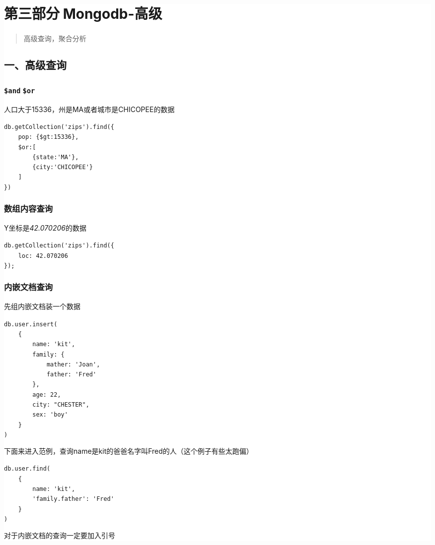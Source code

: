 # 第三部分 Mongodb-高级
> 高级查询，聚合分析

## 一、高级查询

### `$and` `$or`

人口大于15336，州是MA或者城市是CHICOPEE的数据

```
db.getCollection('zips').find({
    pop: {$gt:15336},
    $or:[
        {state:'MA'},
        {city:'CHICOPEE'}
    ]
})
```

### 数组内容查询

Y坐标是*42.070206*的数据

```
db.getCollection('zips').find({
    loc: 42.070206
});
```

### 内嵌文档查询

先组内嵌文档装一个数据

```
db.user.insert(
	{
		name: 'kit',
		family: {
			mather: 'Joan',
			father: 'Fred'
		},
		age: 22,
		city: "CHESTER",
		sex: 'boy'
	}
)
```

下面来进入范例，查询name是kit的爸爸名字叫Fred的人（这个例子有些太跑偏）

```
db.user.find(
	{
		name: 'kit',
		'family.father': 'Fred'
	}
)
```
对于内嵌文档的查询一定要加入引号
